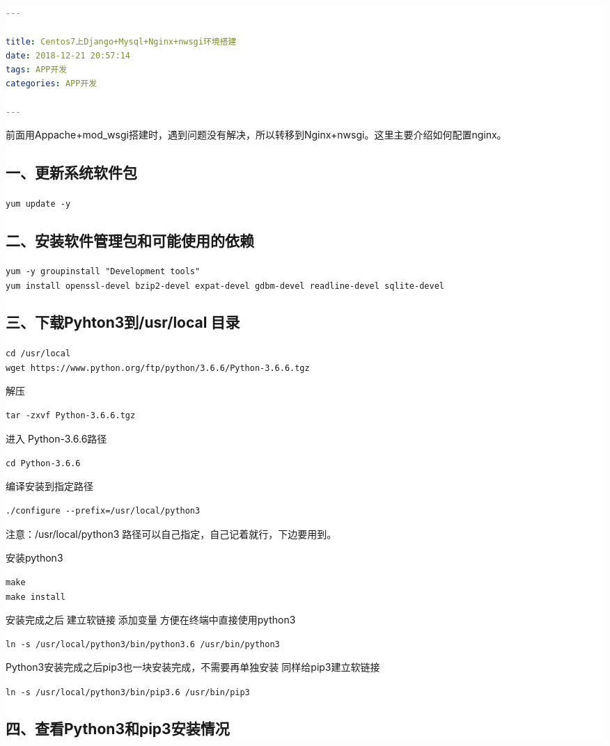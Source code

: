```yaml
---

title: Centos7上Django+Mysql+Nginx+nwsgi环境搭建
date: 2018-12-21 20:57:14
tags: APP开发
categories: APP开发

---
```


前面用Appache+mod_wsgi搭建时，遇到问题没有解决，所以转移到Nginx+nwsgi。这里主要介绍如何配置nginx。


## 一、更新系统软件包

	yum update -y

## 二、安装软件管理包和可能使用的依赖

	yum -y groupinstall "Development tools"
	yum install openssl-devel bzip2-devel expat-devel gdbm-devel readline-devel sqlite-devel

## 三、下载Pyhton3到/usr/local 目录 

	cd /usr/local
	wget https://www.python.org/ftp/python/3.6.6/Python-3.6.6.tgz

解压

	tar -zxvf Python-3.6.6.tgz

进入 Python-3.6.6路径

	cd Python-3.6.6

编译安装到指定路径

	./configure --prefix=/usr/local/python3

注意：/usr/local/python3 路径可以自己指定，自己记着就行，下边要用到。

安装python3

	make
	make install

安装完成之后 建立软链接 添加变量 方便在终端中直接使用python3

	ln -s /usr/local/python3/bin/python3.6 /usr/bin/python3

Python3安装完成之后pip3也一块安装完成，不需要再单独安装
同样给pip3建立软链接

	ln -s /usr/local/python3/bin/pip3.6 /usr/bin/pip3

## 四、查看Python3和pip3安装情况
